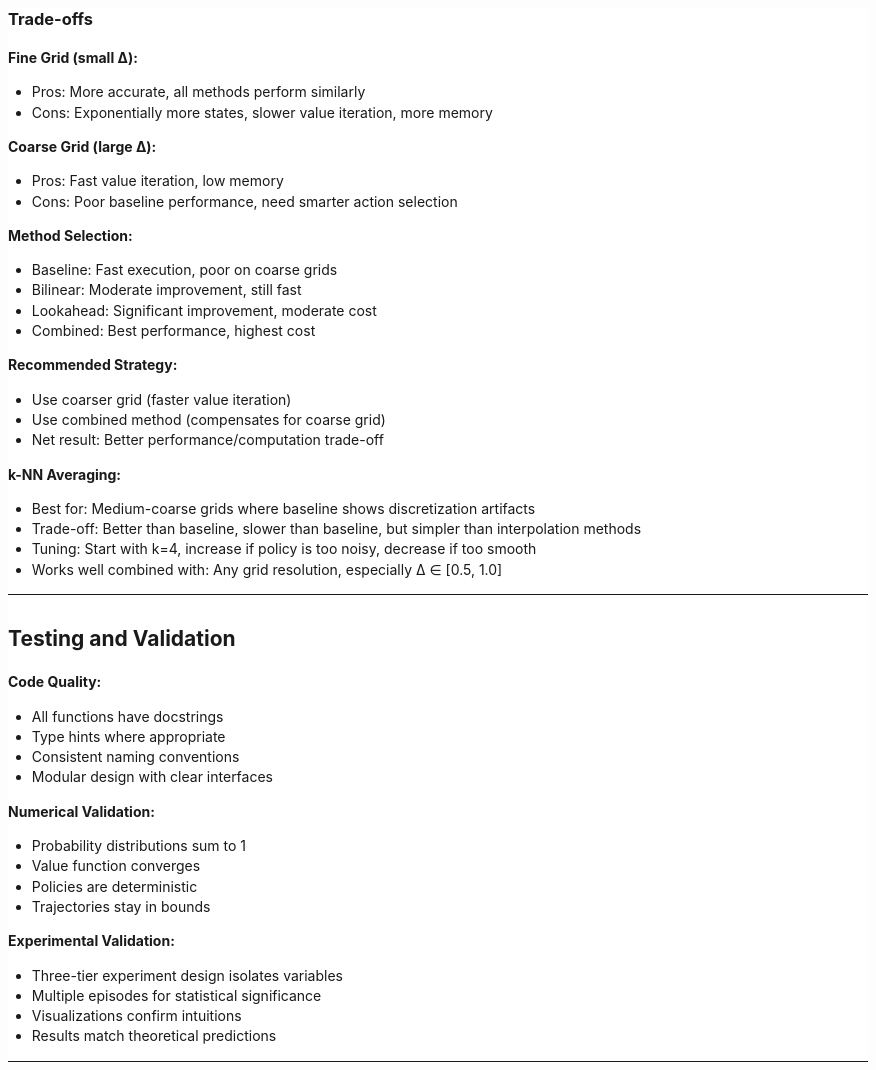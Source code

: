 
### Trade-offs

**Fine Grid (small Δ):**

- Pros: More accurate, all methods perform similarly
- Cons: Exponentially more states, slower value iteration, more memory

**Coarse Grid (large Δ):**

- Pros: Fast value iteration, low memory
- Cons: Poor baseline performance, need smarter action selection

**Method Selection:**

- Baseline: Fast execution, poor on coarse grids
- Bilinear: Moderate improvement, still fast
- Lookahead: Significant improvement, moderate cost
- Combined: Best performance, highest cost

**Recommended Strategy:**

- Use coarser grid (faster value iteration)
- Use combined method (compensates for coarse grid)
- Net result: Better performance/computation trade-off

**k-NN Averaging:**

- Best for: Medium-coarse grids where baseline shows discretization artifacts
- Trade-off: Better than baseline, slower than baseline, but simpler than interpolation methods
- Tuning: Start with k=4, increase if policy is too noisy, decrease if too smooth
- Works well combined with: Any grid resolution, especially Δ ∈ [0.5, 1.0]

---

## Testing and Validation

**Code Quality:**

- All functions have docstrings
- Type hints where appropriate
- Consistent naming conventions
- Modular design with clear interfaces

**Numerical Validation:**

- Probability distributions sum to 1
- Value function converges
- Policies are deterministic
- Trajectories stay in bounds

**Experimental Validation:**

- Three-tier experiment design isolates variables
- Multiple episodes for statistical significance
- Visualizations confirm intuitions
- Results match theoretical predictions

---